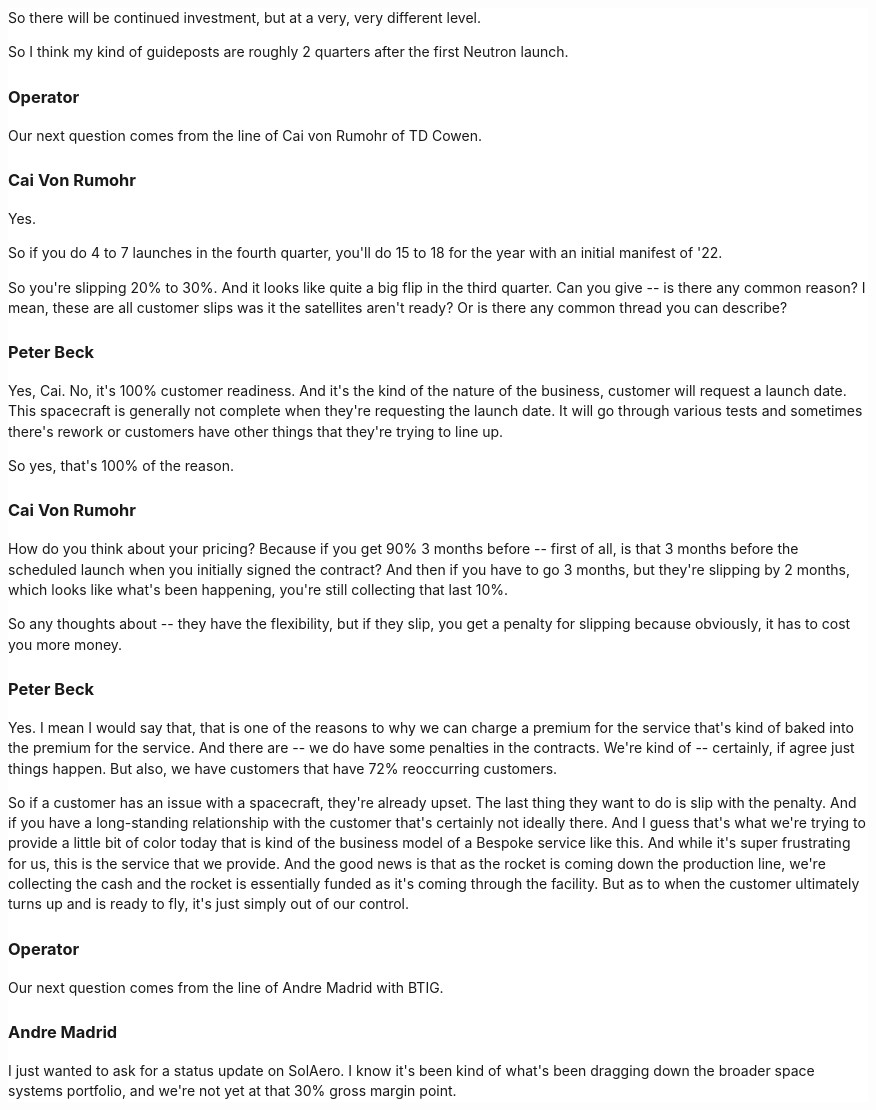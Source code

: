 So there will be continued investment, but at a very, very different level.

So I think my kind of guideposts are roughly 2 quarters after the first Neutron launch.

### Operator
Our next question comes from the line of Cai von Rumohr of TD Cowen.

### Cai Von Rumohr
Yes.

So if you do 4 to 7 launches in the fourth quarter, you'll do 15 to 18 for the year with an initial manifest of '22.

So you're slipping 20% to 30%. And it looks like quite a big flip in the third quarter. Can you give -- is there any common reason? I mean, these are all customer slips was it the satellites aren't ready? Or is there any common thread you can describe?

### Peter Beck
Yes, Cai. No, it's 100% customer readiness. And it's the kind of the nature of the business, customer will request a launch date. This spacecraft is generally not complete when they're requesting the launch date. It will go through various tests and sometimes there's rework or customers have other things that they're trying to line up.

So yes, that's 100% of the reason.

### Cai Von Rumohr
How do you think about your pricing? Because if you get 90% 3 months before -- first of all, is that 3 months before the scheduled launch when you initially signed the contract? And then if you have to go 3 months, but they're slipping by 2 months, which looks like what's been happening, you're still collecting that last 10%.

So any thoughts about -- they have the flexibility, but if they slip, you get a penalty for slipping because obviously, it has to cost you more money.

### Peter Beck
Yes. I mean I would say that, that is one of the reasons to why we can charge a premium for the service that's kind of baked into the premium for the service. And there are -- we do have some penalties in the contracts. We're kind of -- certainly, if agree just things happen. But also, we have customers that have 72% reoccurring customers.

So if a customer has an issue with a spacecraft, they're already upset. The last thing they want to do is slip with the penalty. And if you have a long-standing relationship with the customer that's certainly not ideally there. And I guess that's what we're trying to provide a little bit of color today that is kind of the business model of a Bespoke service like this. And while it's super frustrating for us, this is the service that we provide. And the good news is that as the rocket is coming down the production line, we're collecting the cash and the rocket is essentially funded as it's coming through the facility. But as to when the customer ultimately turns up and is ready to fly, it's just simply out of our control.

### Operator
Our next question comes from the line of Andre Madrid with BTIG.

### Andre Madrid
I just wanted to ask for a status update on SolAero. I know it's been kind of what's been dragging down the broader space systems portfolio, and we're not yet at that 30% gross margin point.
